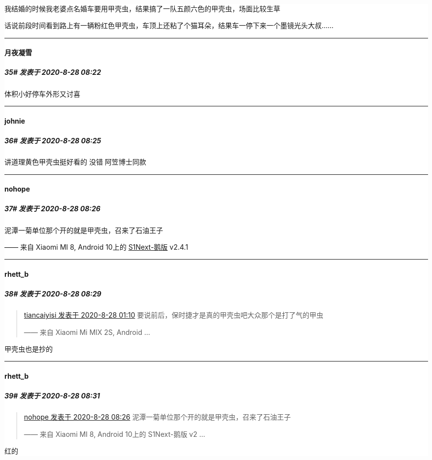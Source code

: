 
我结婚的时候我老婆点名婚车要用甲壳虫，结果搞了一队五颜六色的甲壳虫，场面比较生草

话说前段时间看到路上有一辆粉红色甲壳虫，车顶上还粘了个猫耳朵，结果车一停下来一个墨镜光头大叔……


-----

####  月夜凝雪  
##### 35#       发表于 2020-8-28 08:22


体积小好停车外形又讨喜


-----

####  johnie  
##### 36#       发表于 2020-8-28 08:25


讲道理黄色甲壳虫挺好看的 没错 阿笠博士同款


-----

####  nohope  
##### 37#       发表于 2020-8-28 08:26


泥潭一菊单位那个开的就是甲壳虫，召来了石油王子

—— 来自 Xiaomi MI 8, Android 10上的 [S1Next-鹅版](https://github.com/ykrank/S1-Next/releases) v2.4.1


-----

####  rhett_b  
##### 38#       发表于 2020-8-28 08:29


<blockquote><a href="httphttps://bbs.saraba1st.com/2b/forum.php?mod=redirect&amp;goto=findpost&amp;pid=48571145&amp;ptid=1956897" target="_blank">tiancaiyisi 发表于 2020-8-28 01:10</a>
要说前后，保时捷才是真的甲壳虫吧大众那个是打了气的甲虫

—— 来自 Xiaomi Mi MIX 2S, Android ...</blockquote>
甲壳虫也是抄的


-----

####  rhett_b  
##### 39#       发表于 2020-8-28 08:31


<blockquote><a href="httphttps://bbs.saraba1st.com/2b/forum.php?mod=redirect&amp;goto=findpost&amp;pid=48571948&amp;ptid=1956897" target="_blank">nohope 发表于 2020-8-28 08:26</a>
泥潭一菊单位那个开的就是甲壳虫，召来了石油王子

—— 来自 Xiaomi MI 8, Android 10上的 S1Next-鹅版 v2 ...</blockquote>
红的
